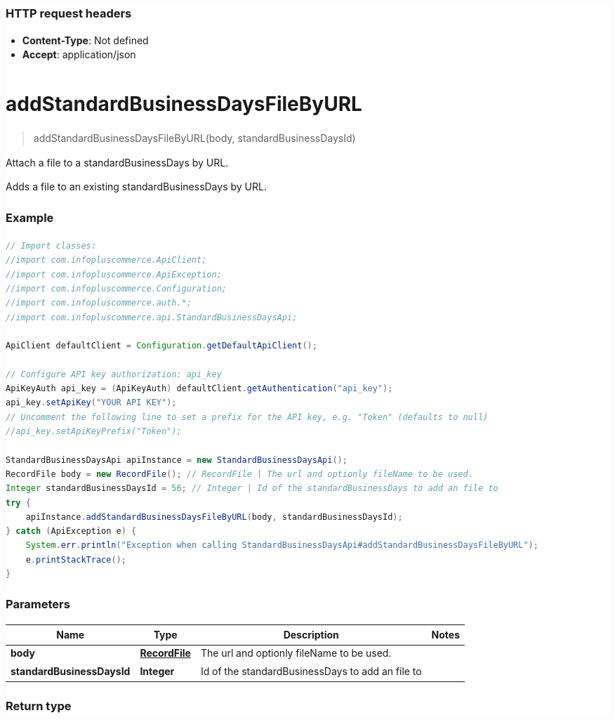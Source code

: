 ### HTTP request headers

 - **Content-Type**: Not defined
 - **Accept**: application/json

<a name="addStandardBusinessDaysFileByURL"></a>
# **addStandardBusinessDaysFileByURL**
> addStandardBusinessDaysFileByURL(body, standardBusinessDaysId)

Attach a file to a standardBusinessDays by URL.

Adds a file to an existing standardBusinessDays by URL.

### Example
```java
// Import classes:
//import com.infopluscommerce.ApiClient;
//import com.infopluscommerce.ApiException;
//import com.infopluscommerce.Configuration;
//import com.infopluscommerce.auth.*;
//import com.infopluscommerce.api.StandardBusinessDaysApi;

ApiClient defaultClient = Configuration.getDefaultApiClient();

// Configure API key authorization: api_key
ApiKeyAuth api_key = (ApiKeyAuth) defaultClient.getAuthentication("api_key");
api_key.setApiKey("YOUR API KEY");
// Uncomment the following line to set a prefix for the API key, e.g. "Token" (defaults to null)
//api_key.setApiKeyPrefix("Token");

StandardBusinessDaysApi apiInstance = new StandardBusinessDaysApi();
RecordFile body = new RecordFile(); // RecordFile | The url and optionly fileName to be used.
Integer standardBusinessDaysId = 56; // Integer | Id of the standardBusinessDays to add an file to
try {
    apiInstance.addStandardBusinessDaysFileByURL(body, standardBusinessDaysId);
} catch (ApiException e) {
    System.err.println("Exception when calling StandardBusinessDaysApi#addStandardBusinessDaysFileByURL");
    e.printStackTrace();
}
```

### Parameters

Name | Type | Description  | Notes
------------- | ------------- | ------------- | -------------
 **body** | [**RecordFile**](RecordFile.md)| The url and optionly fileName to be used. |
 **standardBusinessDaysId** | **Integer**| Id of the standardBusinessDays to add an file to |

### Return type
